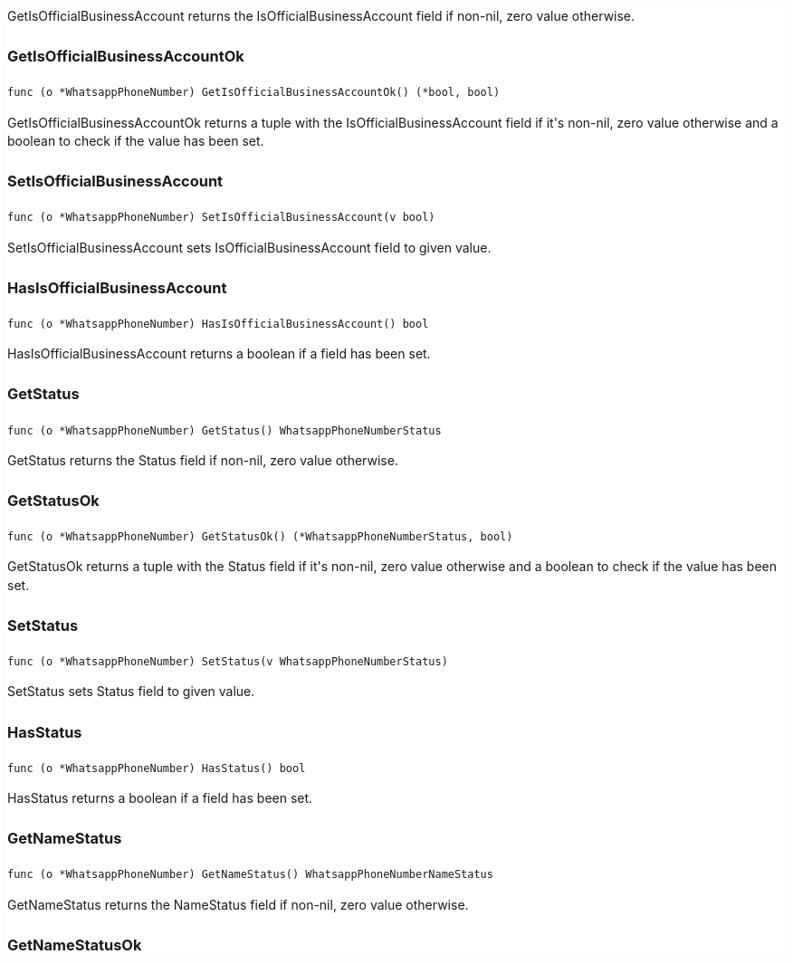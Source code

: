 GetIsOfficialBusinessAccount returns the IsOfficialBusinessAccount field if non-nil, zero value otherwise.

### GetIsOfficialBusinessAccountOk

`func (o *WhatsappPhoneNumber) GetIsOfficialBusinessAccountOk() (*bool, bool)`

GetIsOfficialBusinessAccountOk returns a tuple with the IsOfficialBusinessAccount field if it's non-nil, zero value otherwise
and a boolean to check if the value has been set.

### SetIsOfficialBusinessAccount

`func (o *WhatsappPhoneNumber) SetIsOfficialBusinessAccount(v bool)`

SetIsOfficialBusinessAccount sets IsOfficialBusinessAccount field to given value.

### HasIsOfficialBusinessAccount

`func (o *WhatsappPhoneNumber) HasIsOfficialBusinessAccount() bool`

HasIsOfficialBusinessAccount returns a boolean if a field has been set.

### GetStatus

`func (o *WhatsappPhoneNumber) GetStatus() WhatsappPhoneNumberStatus`

GetStatus returns the Status field if non-nil, zero value otherwise.

### GetStatusOk

`func (o *WhatsappPhoneNumber) GetStatusOk() (*WhatsappPhoneNumberStatus, bool)`

GetStatusOk returns a tuple with the Status field if it's non-nil, zero value otherwise
and a boolean to check if the value has been set.

### SetStatus

`func (o *WhatsappPhoneNumber) SetStatus(v WhatsappPhoneNumberStatus)`

SetStatus sets Status field to given value.

### HasStatus

`func (o *WhatsappPhoneNumber) HasStatus() bool`

HasStatus returns a boolean if a field has been set.

### GetNameStatus

`func (o *WhatsappPhoneNumber) GetNameStatus() WhatsappPhoneNumberNameStatus`

GetNameStatus returns the NameStatus field if non-nil, zero value otherwise.

### GetNameStatusOk
